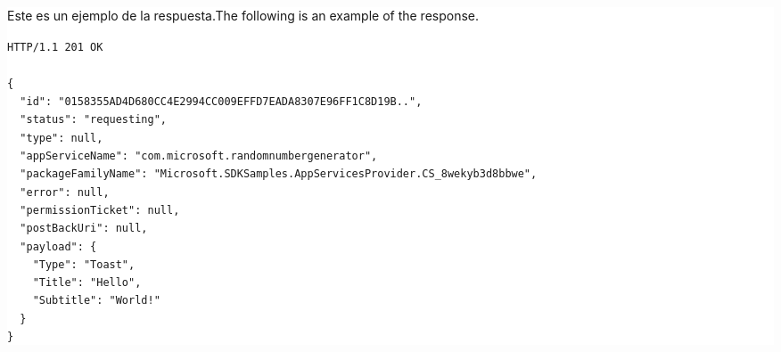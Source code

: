 <span data-ttu-id="3b796-186">Este es un ejemplo de la respuesta.</span><span class="sxs-lookup"><span data-stu-id="3b796-186">The following is an example of the response.</span></span>



```http
HTTP/1.1 201 OK

{
  "id": "0158355AD4D680CC4E2994CC009EFFD7EADA8307E96FF1C8D19B..",
  "status": "requesting",
  "type": null,
  "appServiceName": "com.microsoft.randomnumbergenerator",
  "packageFamilyName": "Microsoft.SDKSamples.AppServicesProvider.CS_8wekyb3d8bbwe",
  "error": null,
  "permissionTicket": null,
  "postBackUri": null,
  "payload": {
    "Type": "Toast",
    "Title": "Hello",
    "Subtitle": "World!"
  }
}
```
